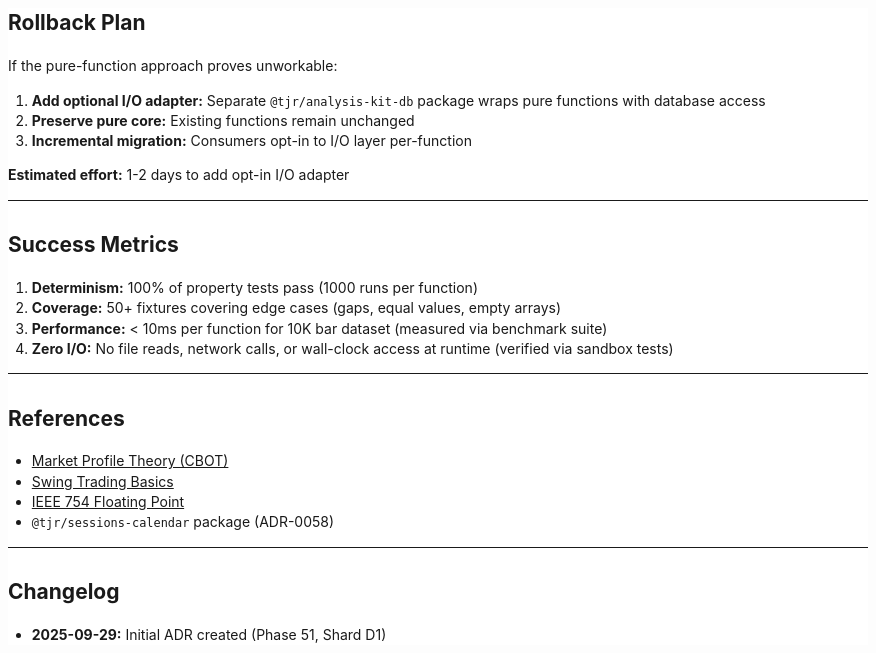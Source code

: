 
## Rollback Plan

If the pure-function approach proves unworkable:

1. **Add optional I/O adapter:** Separate `@tjr/analysis-kit-db` package wraps pure functions with database access
2. **Preserve pure core:** Existing functions remain unchanged
3. **Incremental migration:** Consumers opt-in to I/O layer per-function

**Estimated effort:** 1-2 days to add opt-in I/O adapter

---

## Success Metrics

1. **Determinism:** 100% of property tests pass (1000 runs per function)
2. **Coverage:** 50+ fixtures covering edge cases (gaps, equal values, empty arrays)
3. **Performance:** < 10ms per function for 10K bar dataset (measured via benchmark suite)
4. **Zero I/O:** No file reads, network calls, or wall-clock access at runtime (verified via sandbox tests)

---

## References

- [Market Profile Theory (CBOT)](https://en.wikipedia.org/wiki/Market_profile)
- [Swing Trading Basics](https://www.investopedia.com/terms/s/swingtrading.asp)
- [IEEE 754 Floating Point](https://en.wikipedia.org/wiki/IEEE_754)
- `@tjr/sessions-calendar` package (ADR-0058)

---

## Changelog

- **2025-09-29:** Initial ADR created (Phase 51, Shard D1)
